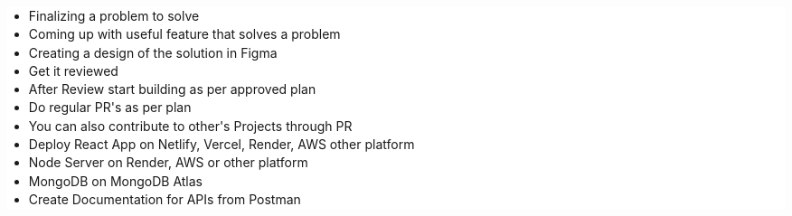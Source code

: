 - Finalizing a problem to solve
- Coming up with useful feature that solves a problem
- Creating a design of the solution in Figma
- Get it reviewed
- After Review start building as per approved plan
- Do regular PR's as per plan
- You can also contribute to other's Projects through PR
- Deploy React App on Netlify, Vercel, Render, AWS other platform
- Node Server on Render, AWS or other platform
- MongoDB on MongoDB Atlas
- Create Documentation for APIs from Postman
